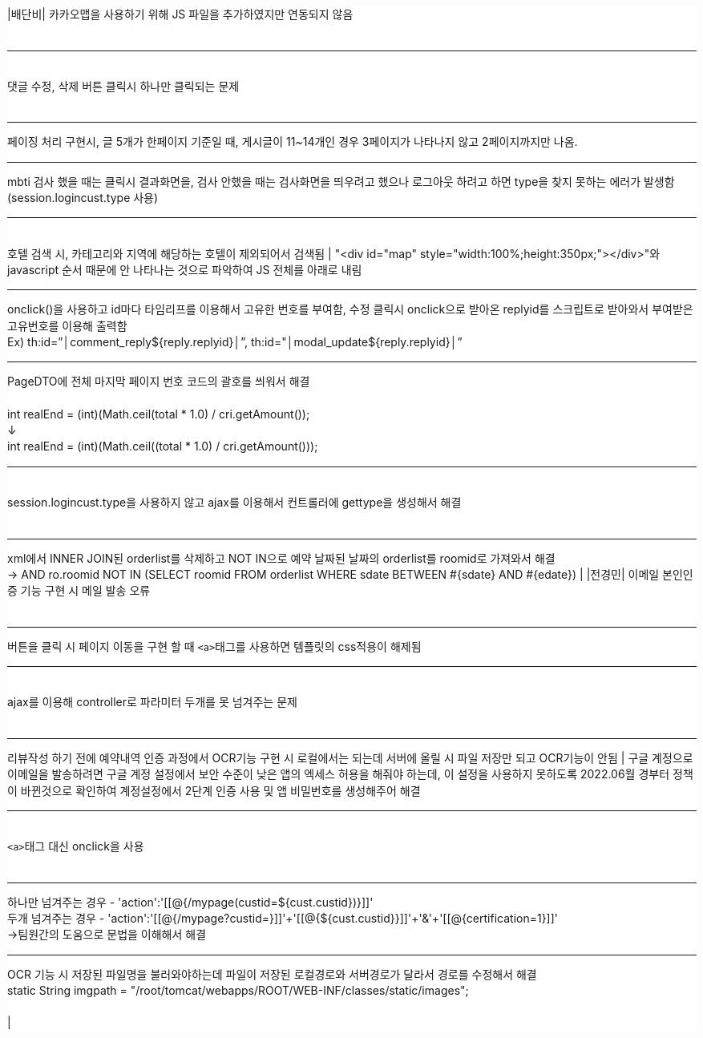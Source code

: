 |배단비| 카카오맵을 사용하기 위해 JS 파일을 추가하였지만 연동되지 않음<br/><br/><hr><br/>댓글 수정, 삭제 버튼 클릭시 하나만 클릭되는 문제<br/><br/><hr>페이징 처리 구현시, 글 5개가 한페이지 기준일 때, 게시글이 11~14개인 경우 3페이지가 나타나지 않고 2페이지까지만 나옴.<br/><hr>mbti 검사 했을 때는 클릭시 결과화면을, 검사 안했을 때는 검사화면을 띄우려고 했으나 로그아웃 하려고 하면 type을 찾지 못하는 에러가 발생함(session.logincust.type 사용)<hr><br/>호텔 검색 시, 카테고리와 지역에 해당하는 호텔이 제외되어서 검색됨 | "\<div id="map" style="width:100%;height:350px;"\>\</div\>"와 javascript 순서 때문에 안 나타나는 것으로 파악하여 JS 전체를 아래로 내림<hr>onclick()을 사용하고 id마다 타임리프를 이용해서 고유한 번호를 부여함, 수정 클릭시 onclick으로 받아온 replyid를 스크립트로 받아와서 부여받은 고유번호를 이용해 출력함<br>Ex) th:id=”│comment_reply${reply.replyid}│”, th:id="│modal_update${reply.replyid}│”<hr>PageDTO에 전체 마지막 페이지 번호 코드의 괄호를 씌워서 해결 <br><br/>int realEnd = (int)(Math.ceil(total * 1.0) / cri.getAmount());<br/>↓<br/>int realEnd = (int)(Math.ceil((total * 1.0) / cri.getAmount()));<hr><br/>session.logincust.type을 사용하지 않고 ajax를 이용해서 컨트롤러에 gettype을 생성해서 해결<br/><br/><hr>xml에서 INNER JOIN된 orderlist를 삭제하고 NOT IN으로 예약 날짜된 날짜의 orderlist를 roomid로 가져와서 해결<br/>→ AND ro.roomid NOT IN (SELECT roomid FROM orderlist WHERE sdate BETWEEN #{sdate} AND #{edate}) |
|전경민| 이메일 본인인증 기능 구현 시 메일 발송 오류<br/><br/><hr>버튼을 클릭 시 페이지 이동을 구현 할 때 `<a>`태그를 사용하면 템플릿의 css적용이 해제됨<hr><br/>ajax를 이용해 controller로 파라미터 두개를 못 넘겨주는 문제<br/><br/><hr>리뷰작성 하기 전에 예약내역 인증 과정에서 OCR기능 구현 시 로컬에서는 되는데 서버에 올릴 시 파일 저장만 되고 OCR기능이 안됨                                                                                                                            | 구글 계정으로 이메일을 발송하려면 구글 계정 설정에서 보안 수준이 낮은 앱의 엑세스 허용을 해줘야 하는데, 이 설정을 사용하지 못하도록 2022.06월 경부터 정책이 바뀐것으로 확인하여 계정설정에서 2단계 인증 사용 및 앱 비밀번호를 생성해주어 해결<hr><br/>`<a>`태그 대신 onclick을 사용<br/><br/><hr>하나만 넘겨주는 경우 - 'action':'[[@{/mypage(custid=${cust.custid})}]]'<br/>두개 넘겨주는 경우 - 'action':'[[@{/mypage?custid=}]]'+'[[@{${cust.custid}}]]'+'&'+'[[@{certification=1}]]'<br/>->팀원간의 도움으로 문법을 이해해서 해결<hr>OCR 기능 시 저장된 파일명을 불러와야하는데 파일이 저장된 로컬경로와 서버경로가 달라서 경로를 수정해서 해결<br/>static String imgpath = "/root/tomcat/webapps/ROOT/WEB-INF/classes/static/images";<br/><br/>                                                                                                                                                                                                                                      |
